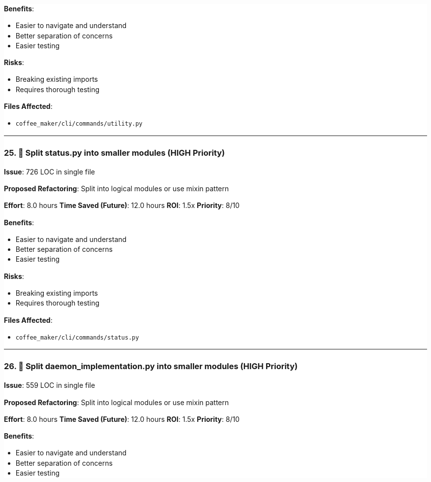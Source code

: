 **Benefits**:
- Easier to navigate and understand
- Better separation of concerns
- Easier testing

**Risks**:
- Breaking existing imports
- Requires thorough testing

**Files Affected**:
- `coffee_maker/cli/commands/utility.py`

---

### 25. 🥉 Split status.py into smaller modules (HIGH Priority)

**Issue**: 726 LOC in single file

**Proposed Refactoring**: Split into logical modules or use mixin pattern

**Effort**: 8.0 hours
**Time Saved (Future)**: 12.0 hours
**ROI**: 1.5x
**Priority**: 8/10

**Benefits**:
- Easier to navigate and understand
- Better separation of concerns
- Easier testing

**Risks**:
- Breaking existing imports
- Requires thorough testing

**Files Affected**:
- `coffee_maker/cli/commands/status.py`

---

### 26. 🥉 Split daemon_implementation.py into smaller modules (HIGH Priority)

**Issue**: 559 LOC in single file

**Proposed Refactoring**: Split into logical modules or use mixin pattern

**Effort**: 8.0 hours
**Time Saved (Future)**: 12.0 hours
**ROI**: 1.5x
**Priority**: 8/10

**Benefits**:
- Easier to navigate and understand
- Better separation of concerns
- Easier testing
